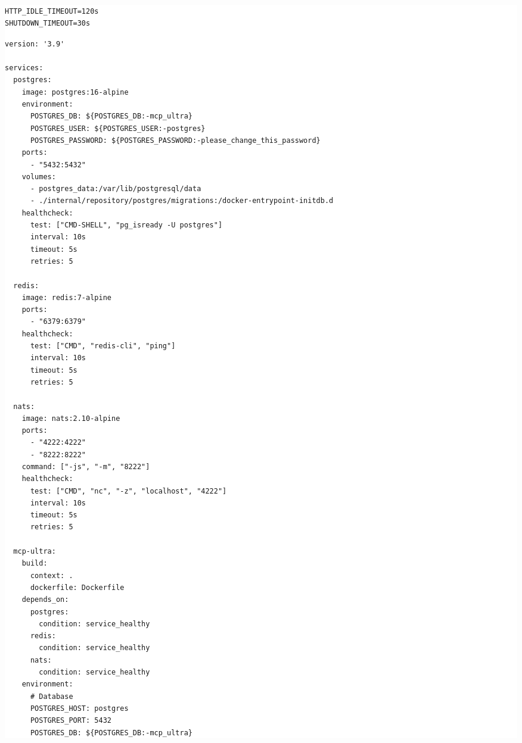 ```plaintext
HTTP_IDLE_TIMEOUT=120s
SHUTDOWN_TIMEOUT=30s

```

```dockercompose
version: '3.9'

services:
  postgres:
    image: postgres:16-alpine
    environment:
      POSTGRES_DB: ${POSTGRES_DB:-mcp_ultra}
      POSTGRES_USER: ${POSTGRES_USER:-postgres}
      POSTGRES_PASSWORD: ${POSTGRES_PASSWORD:-please_change_this_password}
    ports:
      - "5432:5432"
    volumes:
      - postgres_data:/var/lib/postgresql/data
      - ./internal/repository/postgres/migrations:/docker-entrypoint-initdb.d
    healthcheck:
      test: ["CMD-SHELL", "pg_isready -U postgres"]
      interval: 10s
      timeout: 5s
      retries: 5

  redis:
    image: redis:7-alpine
    ports:
      - "6379:6379"
    healthcheck:
      test: ["CMD", "redis-cli", "ping"]
      interval: 10s
      timeout: 5s
      retries: 5

  nats:
    image: nats:2.10-alpine
    ports:
      - "4222:4222"
      - "8222:8222"
    command: ["-js", "-m", "8222"]
    healthcheck:
      test: ["CMD", "nc", "-z", "localhost", "4222"]
      interval: 10s
      timeout: 5s
      retries: 5

  mcp-ultra:
    build:
      context: .
      dockerfile: Dockerfile
    depends_on:
      postgres:
        condition: service_healthy
      redis:
        condition: service_healthy
      nats:
        condition: service_healthy
    environment:
      # Database
      POSTGRES_HOST: postgres
      POSTGRES_PORT: 5432
      POSTGRES_DB: ${POSTGRES_DB:-mcp_ultra}
```